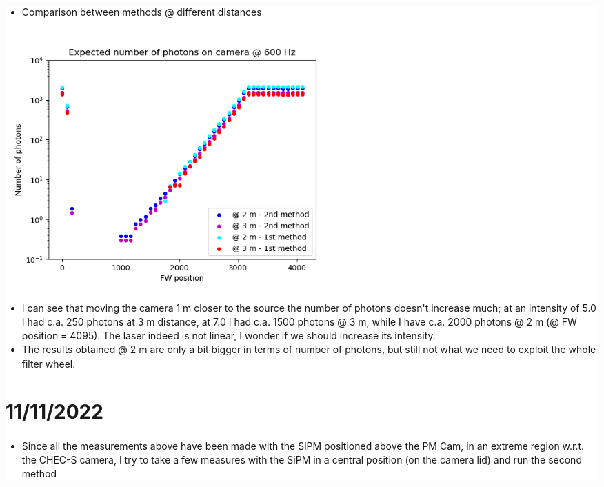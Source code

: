- Comparison between methods @ different distances <br />

<img src="./Plots_figures/2ndcalibration/exp_n_photons_comparison_methods_distance.png" alt="drawing" width="500" />

- I can see that moving the camera 1 m closer to the source the number of photons doesn't increase much; at an intensity of 5.0 I had c.a. 250 photons at 3 m distance, at 7.0 I had c.a. 1500 photons @ 3 m, while I have c.a. 2000 photons @ 2 m (@ FW position = 4095). The laser indeed is not linear, I wonder if we should increase its intensity.
- The results obtained @ 2 m are only a bit bigger in terms of number of photons, but still not what we need to exploit the whole filter wheel.


# 11/11/2022
- Since all the measurements above have been made with the SiPM positioned above the PM Cam, in an extreme region w.r.t. the CHEC-S camera, I try to take a few measures with the SiPM in a central position (on the camera lid) and run the second method <br />
